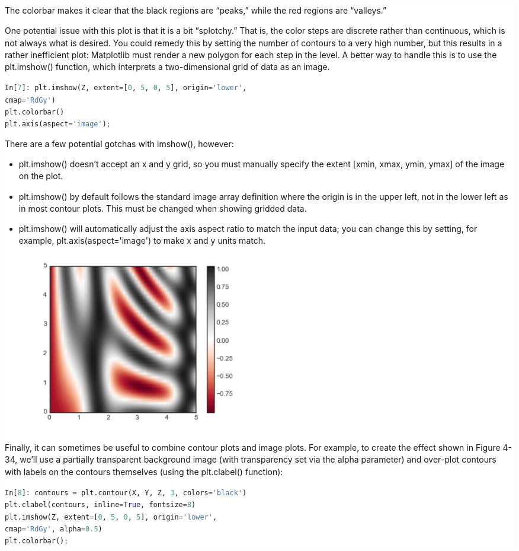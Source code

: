 The colorbar makes it clear that the black regions are “peaks,” while the red regions are “valleys.”

One potential issue with this plot is that it is a bit “splotchy.” That is, the color steps are discrete rather than continuous, which is not always what is desired. You could remedy this by setting the number of contours to a very high number, but this results in a rather inefficient plot: Matplotlib must render a new polygon for each step in the level. A better way to handle this is to use the plt.imshow() function, which interprets a two-dimensional grid of data as an image.

```python
In[7]: plt.imshow(Z, extent=[0, 5, 0, 5], origin='lower',
cmap='RdGy')
plt.colorbar()
plt.axis(aspect='image');
```

There are a few potential gotchas with imshow(), however:

* plt.imshow() doesn’t accept an x and y grid, so you must manually specify the extent [xmin, xmax, ymin, ymax] of the image on the plot.

* plt.imshow() by default follows the standard image array definition where the origin is in the upper left, not in the lower left as in most contour plots. This must be changed when showing gridded data.

* plt.imshow() will automatically adjust the axis aspect ratio to match the input data; you can change this by setting, for example, plt.axis(aspect='image') to make x and y units match.

![alt text](../../../images/data_visualization/mathplotlib/Scatter14.png)

Finally, it can sometimes be useful to combine contour plots and image plots. For example, to create the effect shown in Figure 4-34, we’ll use a partially transparent background image (with transparency set via the alpha parameter) and over-plot contours with labels on the contours themselves (using the plt.clabel() function):

```python
In[8]: contours = plt.contour(X, Y, Z, 3, colors='black')
plt.clabel(contours, inline=True, fontsize=8)
plt.imshow(Z, extent=[0, 5, 0, 5], origin='lower',
cmap='RdGy', alpha=0.5)
plt.colorbar();
```
